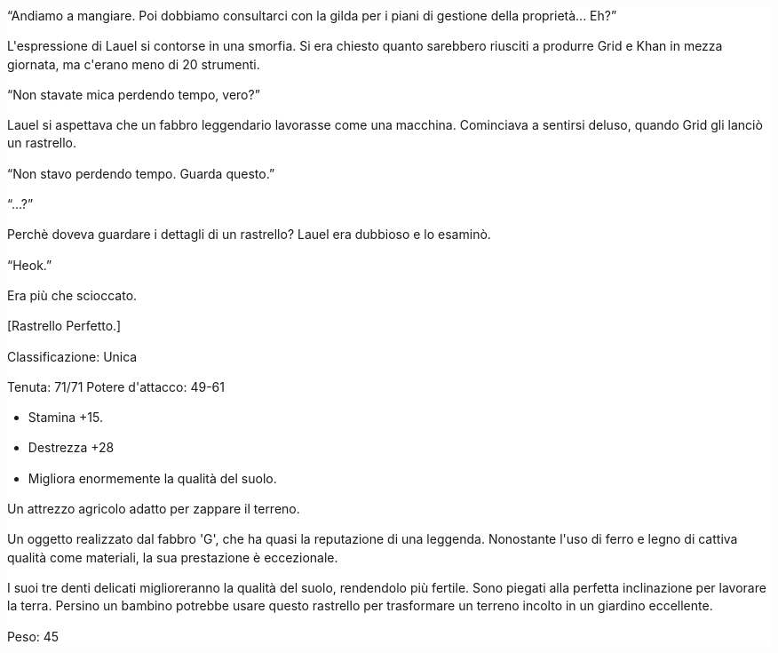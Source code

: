 
“Andiamo a mangiare. Poi dobbiamo consultarci con la gilda per i piani di gestione della proprietà... Eh?”


L'espressione di Lauel si contorse in una smorfia. Si era chiesto quanto sarebbero riusciti a produrre Grid e Khan in mezza giornata, ma c'erano meno di 20 strumenti.


“Non stavate mica perdendo tempo, vero?”


Lauel si aspettava che un fabbro leggendario lavorasse come una macchina. Cominciava a sentirsi deluso, quando Grid gli lanciò un rastrello.


“Non stavo perdendo tempo. Guarda questo.”


“...?”


Perchè doveva guardare i dettagli di un rastrello? Lauel era dubbioso e lo esaminò.


“Heok.”


Era più che scioccato.






[Rastrello Perfetto.]


Classificazione: Unica


Tenuta: 71/71             Potere d'attacco: 49-61


* Stamina +15.


* Destrezza +28


* Migliora enormemente la qualità del suolo.


Un attrezzo agricolo adatto per zappare il terreno.


Un oggetto realizzato dal fabbro 'G', che ha quasi la reputazione di una leggenda. Nonostante l'uso di ferro e legno di cattiva qualità come materiali, la sua prestazione è eccezionale.


I suoi tre denti delicati miglioreranno la qualità del suolo, rendendolo più fertile. Sono piegati alla perfetta inclinazione per lavorare la terra. Persino un bambino potrebbe usare questo rastrello per trasformare un terreno incolto in un giardino eccellente.


Peso: 45





